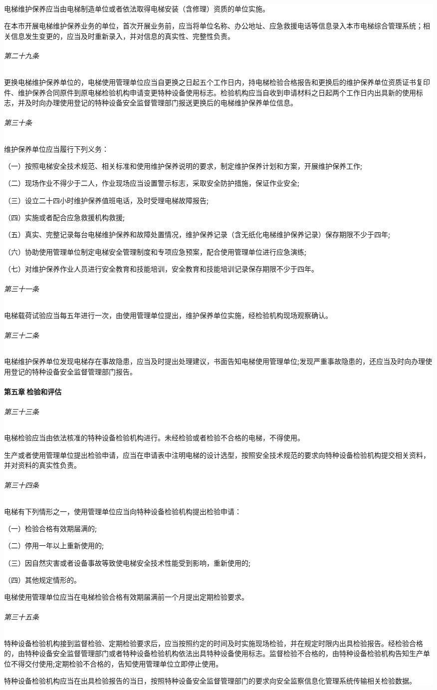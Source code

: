 电梯维护保养应当由电梯制造单位或者依法取得电梯安装（含修理）资质的单位实施。

在本市开展电梯维护保养业务的单位，首次开展业务前，应当将单位名称、办公地址、应急救援电话等信息录入本市电梯综合管理系统；相关信息发生变更的，应当及时重新录入，并对信息的真实性、完整性负责。

###### 第二十九条

更换电梯维护保养单位的，电梯使用管理单位应当自更换之日起五个工作日内，持电梯检验合格报告和更换后的维护保养单位资质证书复印件、维护保养合同原件到原电梯检验机构申请变更特种设备使用标志。检验机构应当自收到申请材料之日起两个工作日内出具新的使用标志，并及时向办理使用登记的特种设备安全监督管理部门报送更换后的电梯维护保养单位信息。

###### 第三十条

维护保养单位应当履行下列义务：

（一）按照电梯安全技术规范、相关标准和使用维护保养说明的要求，制定维护保养计划和方案，开展维护保养工作;

（二）现场作业不得少于二人，作业现场应当设置警示标志，采取安全防护措施，保证作业安全;

（三）设立二十四小时维护保养值班电话，及时受理电梯故障报告;

（四）实施或者配合应急救援机构救援;

（五）真实、完整记录每台电梯维护保养和故障处置情况，维护保养记录（含无纸化电梯维护保养记录）保存期限不少于四年;

（六）协助使用管理单位制定电梯安全管理制度和专项应急预案，配合使用管理单位进行应急演练;

（七）对维护保养作业人员进行安全教育和技能培训，安全教育和技能培训记录保存期限不少于四年。

###### 第三十一条

电梯载荷试验应当每五年进行一次，由使用管理单位提出，维护保养单位实施，经检验机构现场观察确认。

###### 第三十二条

电梯维护保养单位发现电梯存在事故隐患，应当及时提出处理建议，书面告知电梯使用管理单位;发现严重事故隐患的，还应当及时向办理使用登记的特种设备安全监督管理部门报告。

#### 第五章 检验和评估

###### 第三十三条

电梯检验应当由依法核准的特种设备检验机构进行。未经检验或者检验不合格的电梯，不得使用。

生产或者使用管理单位提出检验申请，应当在申请表中注明电梯的设计选型，按照安全技术规范的要求向特种设备检验机构提交相关资料，并对资料的真实性负责。

###### 第三十四条

电梯有下列情形之一，使用管理单位应当向特种设备检验机构提出检验申请：

（一）检验合格有效期届满的;

（二）停用一年以上重新使用的;

（三）因自然灾害或者设备事故等致使电梯安全技术性能受到影响，重新使用的;

（四）其他规定情形的。

电梯使用管理单位应当在电梯检验合格有效期届满前一个月提出定期检验要求。

###### 第三十五条

特种设备检验机构接到监督检验、定期检验要求后，应当按照约定的时间及时实施现场检验，并在规定时限内出具检验报告。经检验合格的，由特种设备安全监督管理部门或者特种设备检验机构依法出具特种设备使用标志。监督检验不合格的，由特种设备检验机构告知生产单位不得交付使用;定期检验不合格的，告知使用管理单位立即停止使用。

特种设备检验机构应当在出具检验报告的当日，按照特种设备安全监督管理部门的要求向安全监察信息化管理系统传输相关检验数据。
